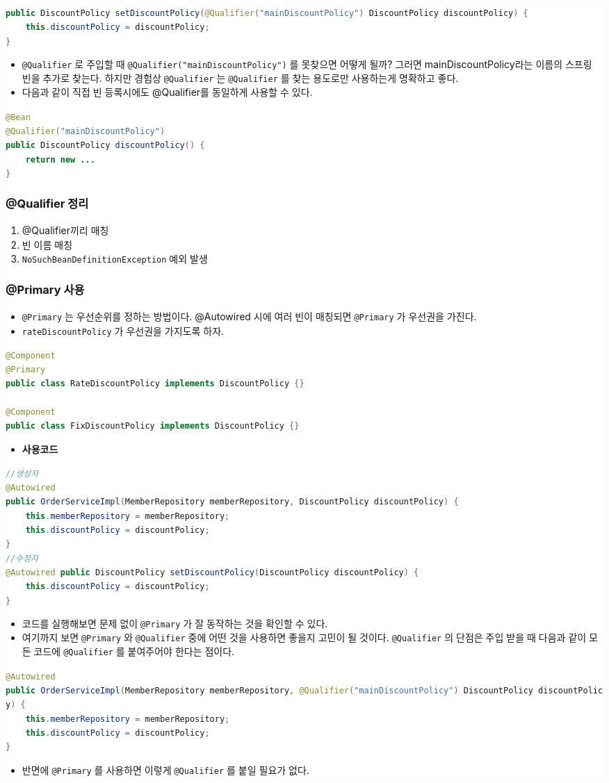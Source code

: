 ```java
public DiscountPolicy setDiscountPolicy(@Qualifier("mainDiscountPolicy") DiscountPolicy discountPolicy) { 
    this.discountPolicy = discountPolicy;
}
```
- `@Qualifier` 로 주입할 때 `@Qualifier("mainDiscountPolicy")` 를 못찾으면 어떻게 될까? 그러면 mainDiscountPolicy라는 이름의 스프링 빈을 추가로 찾는다. 하지만 경험상 `@Qualifier` 는 `@Qualifier` 를 찾는 용도로만 사용하는게 명확하고 좋다.
- 다음과 같이 직접 빈 등록시에도 @Qualifier를 동일하게 사용할 수 있다.
```java
@Bean 
@Qualifier("mainDiscountPolicy")
public DiscountPolicy discountPolicy() { 
    return new ...
}
```
### **@Qualifier 정리**
1. @Qualifier끼리 매칭 
2. 빈 이름 매칭 
3. `NoSuchBeanDefinitionException` 예외 발생

### @Primary 사용
- `@Primary` 는 우선순위를 정하는 방법이다. @Autowired 시에 여러 빈이 매칭되면 `@Primary` 가 우선권을 가진다.
- `rateDiscountPolicy` 가 우선권을 가지도록 하자.
```java
@Component 
@Primary 
public class RateDiscountPolicy implements DiscountPolicy {}

@Component 
public class FixDiscountPolicy implements DiscountPolicy {}
```

- **사용코드**
```java
//생성자 
@Autowired 
public OrderServiceImpl(MemberRepository memberRepository, DiscountPolicy discountPolicy) { 
    this.memberRepository = memberRepository;
    this.discountPolicy = discountPolicy;
}
//수정자 
@Autowired public DiscountPolicy setDiscountPolicy(DiscountPolicy discountPolicy) { 
    this.discountPolicy = discountPolicy;
}
```
- 코드를 실행해보면 문제 없이 `@Primary` 가 잘 동작하는 것을 확인할 수 있다.
- 여기까지 보면 `@Primary` 와 `@Qualifier` 중에 어떤 것을 사용하면 좋을지 고민이 될 것이다. `@Qualifier` 의 단점은 주입 받을 때 다음과 같이 모든 코드에 `@Qualifier` 를 붙여주어야 한다는 점이다.
```java
@Autowired 
public OrderServiceImpl(MemberRepository memberRepository, @Qualifier("mainDiscountPolicy") DiscountPolicy discountPolicy) { 
    this.memberRepository = memberRepository;
    this.discountPolicy = discountPolicy;
}
```
- 반면에 `@Primary` 를 사용하면 이렇게 `@Qualifier` 를 붙일 필요가 없다.
